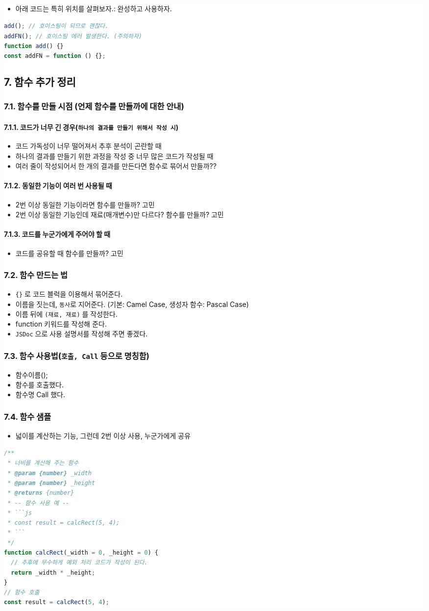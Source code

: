 
- 아래 코드는 특히 위치를 살펴보자.: 완성하고 사용하자.

```js
add(); // 호이스팅이 되므로 괜찮다.
addFN(); // 호이스팅 에러 발생한다. (주의하자)
function add() {}
const addFN = function () {};
```

## 7. 함수 추가 정리

### 7.1. 함수를 만들 시점 (언제 함수를 만들까에 대한 안내)

#### 7.1.1. 코드가 너무 긴 경우(`하나의 결과를 만들기 위해서 작성 시`)

- 코드 가독성이 너무 떨어져서 추후 분석이 곤란할 때
- 하나의 결과를 만들기 위한 과정을 작성 중 너무 많은 코드가 작성될 때
- 여러 줄이 작성되어서 한 개의 결과를 만든다면 함수로 묶어서 만들까??

#### 7.1.2. 동일한 기능이 여러 번 사용될 때

- 2번 이상 동일한 기능이라면 함수를 만들까? 고민
- 2번 이상 동일한 기능인데 재료(매개변수)만 다르다? 함수를 만들까? 고민

#### 7.1.3. 코드를 누군가에게 주어야 할 때

- 코드를 공유할 때 함수를 만들까? 고민

### 7.2. 함수 만드는 법

- `{}` 로 코드 블럭을 이용해서 묶어준다.
- 이름을 짓는데, `동사`로 지어준다. (기본: Camel Case, 생성자 함수: Pascal Case)
- 이름 뒤에 `(재료, 재료)` 를 작성한다.
- function 키워드를 작성해 준다.
- `JSDoc` 으로 사용 설명서를 작성해 주면 좋겠다.

### 7.3. 함수 사용법(`호출, Call` 등으로 명칭함)

- 함수이름();
- 함수를 호출했다.
- 함수명 Call 했다.

### 7.4. 함수 샘플

- 넓이를 계산하는 기능, 그런데 2번 이상 사용, 누군가에게 공유

````js
/**
 * 너비를 계산해 주는 함수
 * @param {number} _width
 * @param {number} _height
 * @returns {number}
 * -- 함수 사용 예 --
 * ```js
 * const result = calcRect(5, 4);
 * ```
 */
function calcRect(_width = 0, _height = 0) {
  // 추후에 무수하게 예외 처리 코드가 작성이 된다.
  return _width * _height;
}
// 함수 호출
const result = calcRect(5, 4);
````
